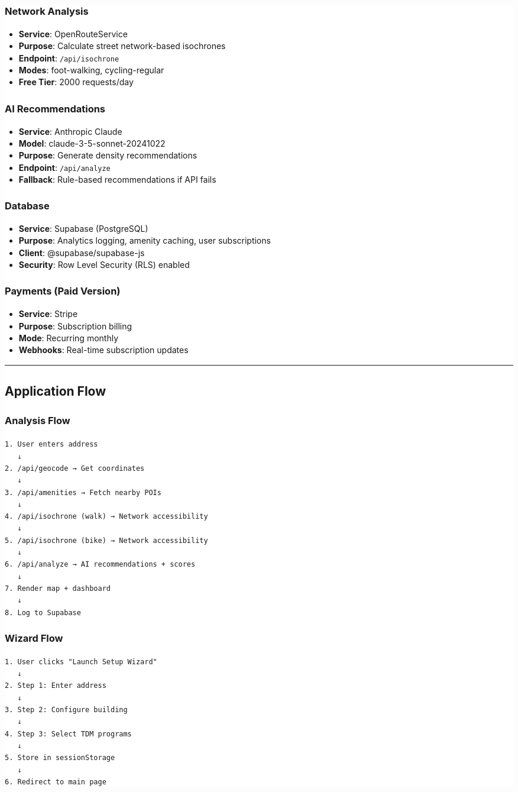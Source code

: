### Network Analysis
- **Service**: OpenRouteService
- **Purpose**: Calculate street network-based isochrones
- **Endpoint**: `/api/isochrone`
- **Modes**: foot-walking, cycling-regular
- **Free Tier**: 2000 requests/day

### AI Recommendations
- **Service**: Anthropic Claude
- **Model**: claude-3-5-sonnet-20241022
- **Purpose**: Generate density recommendations
- **Endpoint**: `/api/analyze`
- **Fallback**: Rule-based recommendations if API fails

### Database
- **Service**: Supabase (PostgreSQL)
- **Purpose**: Analytics logging, amenity caching, user subscriptions
- **Client**: @supabase/supabase-js
- **Security**: Row Level Security (RLS) enabled

### Payments (Paid Version)
- **Service**: Stripe
- **Purpose**: Subscription billing
- **Mode**: Recurring monthly
- **Webhooks**: Real-time subscription updates

---

## Application Flow

### Analysis Flow
```
1. User enters address
   ↓
2. /api/geocode → Get coordinates
   ↓
3. /api/amenities → Fetch nearby POIs
   ↓
4. /api/isochrone (walk) → Network accessibility
   ↓
5. /api/isochrone (bike) → Network accessibility
   ↓
6. /api/analyze → AI recommendations + scores
   ↓
7. Render map + dashboard
   ↓
8. Log to Supabase
```

### Wizard Flow
```
1. User clicks "Launch Setup Wizard"
   ↓
2. Step 1: Enter address
   ↓
3. Step 2: Configure building
   ↓
4. Step 3: Select TDM programs
   ↓
5. Store in sessionStorage
   ↓
6. Redirect to main page
```